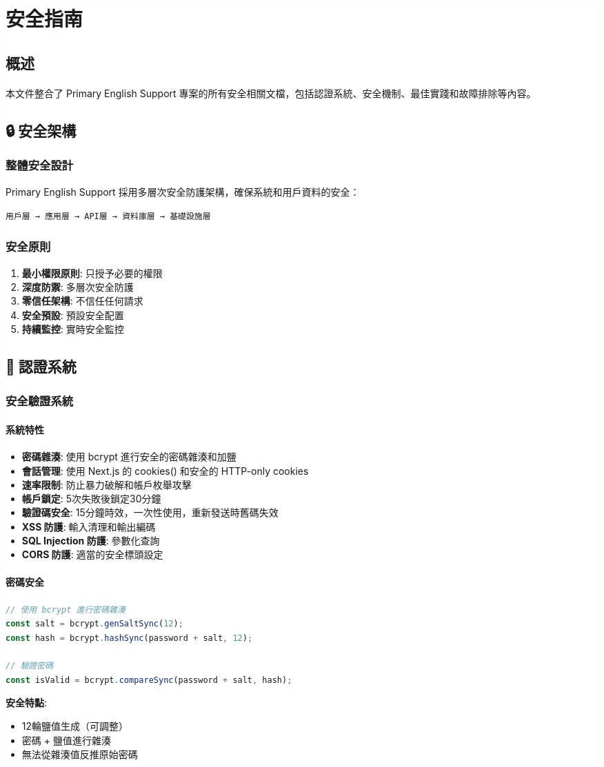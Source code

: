 # 安全指南

## 概述

本文件整合了 Primary English Support 專案的所有安全相關文檔，包括認證系統、安全機制、最佳實踐和故障排除等內容。

## 🔒 安全架構

### 整體安全設計

Primary English Support 採用多層次安全防護架構，確保系統和用戶資料的安全：

```
用戶層 → 應用層 → API層 → 資料庫層 → 基礎設施層
```

### 安全原則

1. **最小權限原則**: 只授予必要的權限
2. **深度防禦**: 多層次安全防護
3. **零信任架構**: 不信任任何請求
4. **安全預設**: 預設安全配置
5. **持續監控**: 實時安全監控

## 🔐 認證系統

### 安全驗證系統

#### 系統特性

- **密碼雜湊**: 使用 bcrypt 進行安全的密碼雜湊和加鹽
- **會話管理**: 使用 Next.js 的 cookies() 和安全的 HTTP-only cookies
- **速率限制**: 防止暴力破解和帳戶枚舉攻擊
- **帳戶鎖定**: 5次失敗後鎖定30分鐘
- **驗證碼安全**: 15分鐘時效，一次性使用，重新發送時舊碼失效
- **XSS 防護**: 輸入清理和輸出編碼
- **SQL Injection 防護**: 參數化查詢
- **CORS 防護**: 適當的安全標頭設定

#### 密碼安全

```typescript
// 使用 bcrypt 進行密碼雜湊
const salt = bcrypt.genSaltSync(12);
const hash = bcrypt.hashSync(password + salt, 12);

// 驗證密碼
const isValid = bcrypt.compareSync(password + salt, hash);
```

**安全特點**:
- 12輪鹽值生成（可調整）
- 密碼 + 鹽值進行雜湊
- 無法從雜湊值反推原始密碼
